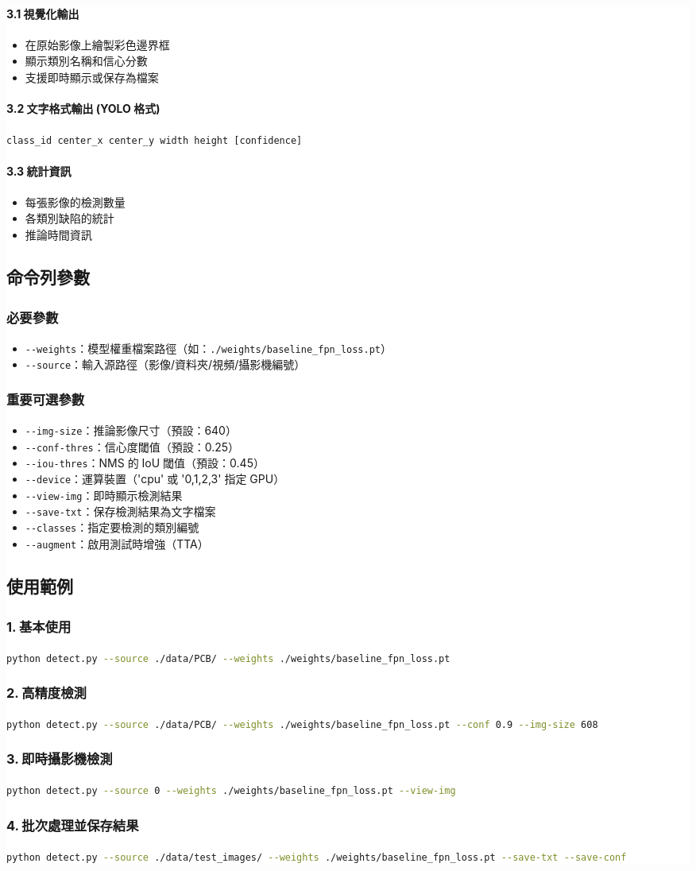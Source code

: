 #### 3.1 視覺化輸出
- 在原始影像上繪製彩色邊界框
- 顯示類別名稱和信心分數
- 支援即時顯示或保存為檔案

#### 3.2 文字格式輸出 (YOLO 格式)
```
class_id center_x center_y width height [confidence]
```

#### 3.3 統計資訊
- 每張影像的檢測數量
- 各類別缺陷的統計
- 推論時間資訊

## 命令列參數

### 必要參數
- `--weights`：模型權重檔案路徑（如：`./weights/baseline_fpn_loss.pt`）
- `--source`：輸入源路徑（影像/資料夾/視頻/攝影機編號）

### 重要可選參數
- `--img-size`：推論影像尺寸（預設：640）
- `--conf-thres`：信心度閾值（預設：0.25）
- `--iou-thres`：NMS 的 IoU 閾值（預設：0.45）
- `--device`：運算裝置（'cpu' 或 '0,1,2,3' 指定 GPU）
- `--view-img`：即時顯示檢測結果
- `--save-txt`：保存檢測結果為文字檔案
- `--classes`：指定要檢測的類別編號
- `--augment`：啟用測試時增強（TTA）

## 使用範例

### 1. 基本使用
```bash
python detect.py --source ./data/PCB/ --weights ./weights/baseline_fpn_loss.pt
```

### 2. 高精度檢測
```bash
python detect.py --source ./data/PCB/ --weights ./weights/baseline_fpn_loss.pt --conf 0.9 --img-size 608
```

### 3. 即時攝影機檢測
```bash
python detect.py --source 0 --weights ./weights/baseline_fpn_loss.pt --view-img
```

### 4. 批次處理並保存結果
```bash
python detect.py --source ./data/test_images/ --weights ./weights/baseline_fpn_loss.pt --save-txt --save-conf
```
